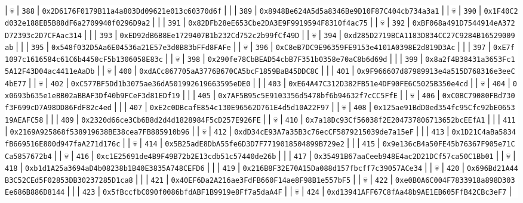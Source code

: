 | 💀 | `388` | `0x2D6176F0179B11a4a803Dd09621e013c60370d6f` |
|  | `389` | `0x8948Be624A5d5a8346Be9D10F87C404cb734a3a1` |
| 💀 | `390` | `0x1F40C2d032e188EB5B88dF6a2709940f0296D9a2` |
|  | `391` | `0x82DFb28eE653Cbe2DA3E9F9919594F8310f4ac75` |
| 💀 | `392` | `0xBF068a491D7544914eA372D72393c2D7CFAac314` |
|  | `393` | `0xED92dB6B8Ee1729407B1b232Cd752c2b99fCf49D` |
| 💀 | `394` | `0xd285D2719BCA1183D834CC27C9284B16529009ab` |
|  | `395` | `0x548f032D5Aa6E04536a21E57e3d0B83bFFd8FAFe` |
| 💀 | `396` | `0xC8eB7DC9E96359FE9153e4101A0398E2d819D3Ac` |
|  | `397` | `0xE7f1097c1616584c61C6b4450cF5b1306058E83c` |
| 💀 | `398` | `0x290fe78CbBEAD54cbB7F351b0358e70aC8b6d69d` |
|  | `399` | `0x8a2f4B38431a3653Fc15A12F43D04ac4411eAaDb` |
| 💀 | `400` | `0xdACc867705aA3776B670CA5bcF1859BaB45DDC8C` |
|  | `401` | `0x9F966607d87989913e4a515D768316e3eeC4bE77` |
| 💀 | `402` | `0xC577BF5Dd1b3075ae36dA501992619663595eDE0` |
|  | `403` | `0xE64A47C312D382FB51e4DF90FE6C5025B350e4cd` |
| 💀 | `404` | `0x0693b635e1eBB02aBBAF3Df40b9FCeF3d81EDf19` |
|  | `405` | `0x7AF5B95c5E9103356d5478bf6b94632f7cCC5FfE` |
| 💀 | `406` | `0xC0BC79080FBd730f3F699cD7A98DD86FdF82c4ed` |
|  | `407` | `0xE2c0DBcafE854c130E96562D761E4d5d10A22F97` |
| 💀 | `408` | `0x125ae91BdD0ed354fc95Cfc92bE065319AEAFC58` |
|  | `409` | `0x2320d66ce3Cb6B8d2d4d1828984F5cD257E926FE` |
| 💀 | `410` | `0x7a18Dc93Cf56038f2E204737806713652bcEEfA1` |
|  | `411` | `0x2169A925868f538919638BE38cea7FB885910b96` |
| 💀 | `412` | `0xdD34cE93A7a35B3c76ecCF5879215039de7a15eF` |
|  | `413` | `0x1D21C4aBa5834fB669516E800d947faA271d176c` |
| 💀 | `414` | `0x5B25adE8DbA55fe6D3D7F7719018504899B729e2` |
|  | `415` | `0x9e136cB4a50FE45b76367F905e71CCa5857672b4` |
| 💀 | `416` | `0xc1E25691de4B9F49B72b2E13cdb51c57440de26b` |
|  | `417` | `0x35491B67aaCeeb948E4ac2D21DCf57ca50C1Bb01` |
| 💀 | `418` | `0xb1d1A25a3694aD4b08238b1B40E3835A748CEFD6` |
|  | `419` | `0x216B8F32E70A15Da088d157fbcff7c39057ACe34` |
| 💀 | `420` | `0x696Bd21A44B3C52CEd5F02853DB30237285D1ca8` |
|  | `421` | `0x40EF6Da2A216ae3FdFB660F14ae8F98B1e557bF5` |
| 💀 | `422` | `0xe0B0A6C004F7833918a898D303Ee686B886D8144` |
|  | `423` | `0x5fBccfbC090f0086bfdABF1B9919e8Ff7a5daA4F` |
| 💀 | `424` | `0xd13941AFF67C8fAa48b9AE1EB605FfB42CBc3eF7` |